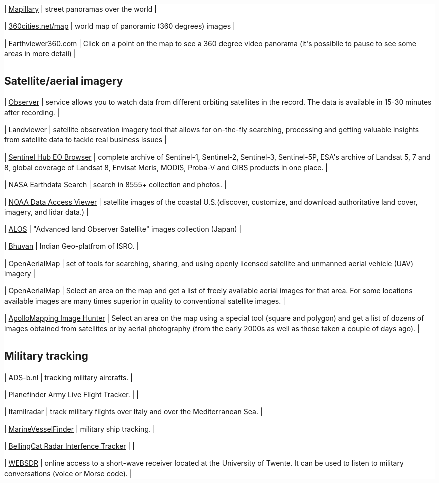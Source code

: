 | [Mapillary](https://www.mapillary.com/app/) | street panoramas over the world |

| [360cities.net/map](https://360cities.net/map) | world map of panoramic (360 degrees) images |

| [Earthviewer360.com](http://earthviewer360.com) | Click on a point on the map to see a 360 degree video panorama (it's possiblle to pause to see some areas in more detail) |

## [](https://rentry.co/o89dd#satelliteaerial-imagery)Satellite/aerial imagery[](https://rentry.co/o89dd#satelliteaerial-imagery "Permanent link")

| [Observer](http://observer.farearth.com/observer/) | service allows you to watch data from different orbiting satellites in the record. The data is available in 15-30 minutes after recording. |

| [Landviewer](https://eos.com/products/landviewer/) | satellite observation imagery tool that allows for on-the-fly searching, processing and getting valuable insights from satellite data to tackle real business issues |

| [Sentinel Hub EO Browser](https://apps.sentinel-hub.com/eo-browser/) | complete archive of Sentinel-1, Sentinel-2, Sentinel-3, Sentinel-5P, ESA's archive of Landsat 5, 7 and 8, global coverage of Landsat 8, Envisat Meris, MODIS, Proba-V and GIBS products in one place. |

| [NASA Earthdata Search](https://search.earthdata.nasa.gov/) | search in 8555+ collection and photos. |

| [NOAA Data Access Viewer](https://coast.noaa.gov/dataviewer/#/) | satellite images of the coastal U.S.(discover, customize, and download authoritative land cover, imagery, and lidar data.) |

| [ALOS](https://www.eorc.jaxa.jp/ALOS/jp/alos-4/a4_about_j.htm) | "Advanced land Observer Satellite" images collection (Japan) |

| [Bhuvan](https://bhuvan.nrsc.gov.in/home/index.php) | Indian Geo-platfrom of ISRO. |

| [OpenAerialMap](https://map.openaerialmap.org/#/-90.098876953125,33.8430453147447,6?_k=huaxo6) | set of tools for searching, sharing, and using openly licensed satellite and unmanned aerial vehicle (UAV) imagery |

| [OpenAerialMap](https://map.openaerialmap.org/#/-18.632,18.47900000000001,3?_k=3za5b4) | Select an area on the map and get a list of freely available aerial images for that area. For some locations available images are many times superior in quality to conventional satellite images. |

| [ApolloMapping Image Hunter](https://imagehunter.apollomapping.com/) | Select an area on the map using a special tool (square and polygon) and get a list of dozens of images obtained from satellites or by aerial photography (from the early 2000s as well as those taken a couple of days ago). |

## [](https://rentry.co/o89dd#military-tracking)Military tracking[](https://rentry.co/o89dd#military-tracking "Permanent link")

| [ADS-b.nl](https://www.ads-b.nl) | tracking military aircrafts. |

| [Planefinder Army Live Flight Tracker](https://planefinder.net/flight/ARMY). | |

| [Itamilradar](https://www.itamilradar.com) | track military flights over Italy and over the Mediterranean Sea. |

| [MarineVesselFinder](https://www.marinevesseltraffic.com/2013/02/military-ship-track.html) | military ship tracking. |

| [BellingCat Radar Interfence Tracker](https://ollielballinger.users.earthengine.app/view/bellingcat-radar-interference-tracker#lon=49.9507;lat=26.6056;zoom=4;) | |

| [WEBSDR](http://websdr.ewi.utwente.nl:8901) | online access to a short-wave receiver located at the University of Twente. It can be used to listen to military conversations (voice or Morse code). |
